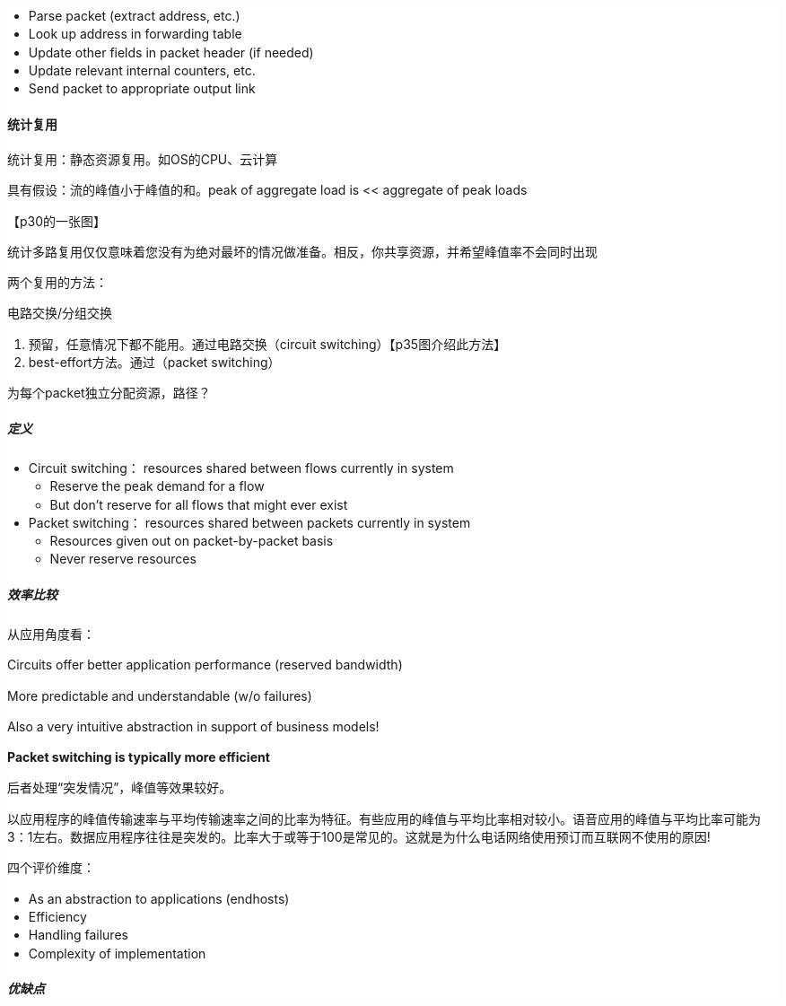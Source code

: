 * Parse packet (extract address, etc.)
* Look up address in forwarding table
* Update other fields in packet header (if needed)
* Update relevant internal counters, etc.
* Send packet to appropriate output link

#### 统计复用

统计复用：静态资源复用。如OS的CPU、云计算

具有假设：流的峰值小于峰值的和。peak of aggregate load is << aggregate of peak loads

【p30的一张图】

统计多路复用仅仅意味着您没有为绝对最坏的情况做准备。相反，你共享资源，并希望峰值率不会同时出现

两个复用的方法：

电路交换/分组交换

1. 预留，任意情况下都不能用。通过电路交换（circuit switching）【p35图介绍此方法】
2. best-effort方法。通过（packet switching）

为每个packet独立分配资源，路径？

##### 定义

* Circuit switching： resources shared between flows currently in system
  * Reserve the peak demand for a flow
  * But don’t reserve for all flows that might ever exist
* Packet switching： resources shared between packets currently in system
  * Resources given out on packet-by-packet basis
  * Never reserve resources

##### 效率比较

从应用角度看：

Circuits offer better application performance (reserved bandwidth)

More predictable and understandable (w/o failures)

Also a very intuitive abstraction in support of business models!

**Packet switching is typically more efficient**

后者处理“突发情况”，峰值等效果较好。

以应用程序的峰值传输速率与平均传输速率之间的比率为特征。有些应用的峰值与平均比率相对较小。语音应用的峰值与平均比率可能为3：1左右。数据应用程序往往是突发的。比率大于或等于100是常见的。这就是为什么电话网络使用预订而互联网不使用的原因!

四个评价维度：

* As an abstraction to applications (endhosts)
* Efficiency
* Handling failures
* Complexity of implementation

##### 优缺点
